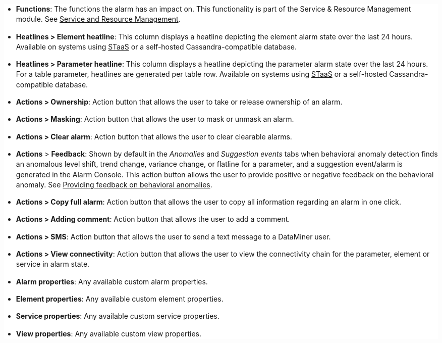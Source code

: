- **Functions**: The functions the alarm has an impact on. This functionality is part of the Service & Resource Management module. See [Service and Resource Management](xref:SRM#service-and-resource-management).

- **Heatlines \> Element heatline**: This column displays a heatline depicting the element alarm state over the last 24 hours. Available on systems using [STaaS](xref:STaaS) or a self-hosted Cassandra-compatible database.

- **Heatlines \> Parameter heatline**: This column displays a heatline depicting the parameter alarm state over the last 24 hours. For a table parameter, heatlines are generated per table row. Available on systems using [STaaS](xref:STaaS) or a self-hosted Cassandra-compatible database.

- **Actions \> Ownership**: Action button that allows the user to take or release ownership of an alarm.

- **Actions \> Masking**: Action button that allows the user to mask or unmask an alarm.

- **Actions \> Clear alarm**: Action button that allows the user to clear clearable alarms.

- **Actions** > **Feedback**: Shown by default in the *Anomalies* and *Suggestion events* tabs when behavioral anomaly detection finds an anomalous level shift, trend change, variance change, or flatline for a parameter, and a suggestion event/alarm is generated in the Alarm Console. This action button allows the user to provide positive or negative feedback on the behavioral anomaly. See [Providing feedback on behavioral anomalies](xref:Providing_feedback_on_behavioral_anomalies).

- **Actions \> Copy full alarm**: Action button that allows the user to copy all information regarding an alarm in one click.

- **Actions \> Adding comment**: Action button that allows the user to add a comment.

- **Actions \> SMS**: Action button that allows the user to send a text message to a DataMiner user.

- **Actions \> View connectivity**: Action button that allows the user to view the connectivity chain for the parameter, element or service in alarm state.

- **Alarm properties**: Any available custom alarm properties.

- **Element properties**: Any available custom element properties.

- **Service properties**: Any available custom service properties.

- **View properties**: Any available custom view properties.
